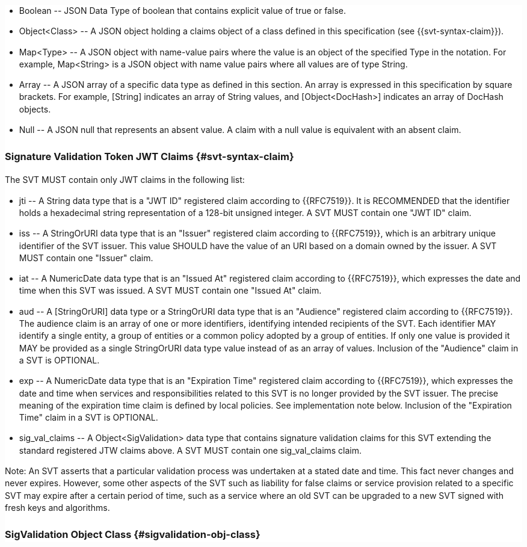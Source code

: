 - Boolean -- JSON Data Type of boolean that contains explicit value of true or false.

- Object&lt;Class&gt; -- A JSON object holding a claims object of a class defined in this specification (see {{svt-syntax-claim}}).

- Map&lt;Type&gt; -- A JSON object with name-value pairs where the value is an object of the specified Type in the notation. For example, Map&lt;String&gt; is a JSON object with name value pairs where all values are of type String.

- Array -- A JSON array of a specific data type as defined in this section. An array is expressed in this specification by square brackets. For example, \[String\] indicates an array of String values, and \[Object&lt;DocHash&gt;\] indicates an array of DocHash objects.

- Null -- A JSON null that represents an absent value. A claim with a null value is equivalent with an absent claim.

### Signature Validation Token JWT Claims {#svt-syntax-claim}

The SVT MUST contain only JWT claims in the following list:

- jti -- A String data type that is a "JWT ID" registered claim according to {{RFC7519}}. It is RECOMMENDED that the identifier holds a hexadecimal string representation of a 128-bit unsigned integer. A SVT MUST contain one "JWT ID" claim.

- iss  -- A StringOrURI data type that is an "Issuer" registered claim according to {{RFC7519}}, which is an arbitrary unique identifier of the SVT issuer. This value SHOULD have the value of an URI based on a domain owned by the issuer. A SVT MUST contain one "Issuer" claim.

- iat -- A NumericDate data type that is an "Issued At" registered claim according to {{RFC7519}}, which expresses the date and time when this SVT was issued. A SVT MUST contain one "Issued At" claim.

- aud -- A \[StringOrURI\] data type or a StringOrURI data type that is an "Audience" registered claim according to {{RFC7519}}. The audience claim is an array of one or more identifiers, identifying intended recipients of the SVT. Each identifier MAY identify a single entity, a group of entities or a common policy adopted by a group of entities. If only one value is provided it MAY be provided as a single StringOrURI data type value instead of as an array of values. Inclusion of the "Audience" claim in a SVT is OPTIONAL.

- exp -- A NumericDate data type that is an "Expiration Time" registered claim according to {{RFC7519}}, which expresses the date and time when services and responsibilities related to this SVT is no longer provided by the SVT issuer. The precise meaning of the expiration time claim is defined by local policies. See implementation note below. Inclusion of the "Expiration Time" claim in a SVT is OPTIONAL.

- sig_val_claims -- A Object&lt;SigValidation&gt; data type that contains signature validation claims for this SVT extending the standard registered JTW claims above. A SVT MUST contain one sig_val_claims claim.

Note: An SVT asserts that a particular validation process was undertaken at a stated
date and time. This fact never changes and never expires. However, some other aspects
of the SVT such as liability for false claims or service provision related to a specific
SVT may expire after a certain period of time, such as a service where an old SVT can be
upgraded to a new SVT signed with fresh keys and algorithms.

### SigValidation Object Class {#sigvalidation-obj-class}
